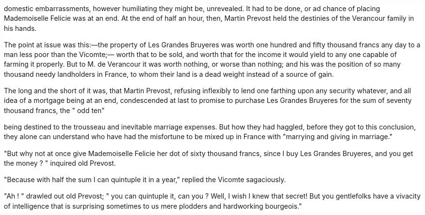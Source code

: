 domestic embarrassments, however humiliating
they might be, unrevealed. It had to be
done, or ad chance of placing Mademoiselle
Felicie was at an end. At the end of half
an hour, then, Martin Prevost held the
destinies of the Verancour family in his hands.


The point at issue was this:—the property
of Les Grandes Bruyeres was worth one
hundred and fifty thousand francs any day
to a man less poor than the Vicomte;—
worth that to be sold, and worth that for the
income it would yield to any one capable of
farming it properly. But to M. de
Verancour it was worth nothing, or worse than
nothing; and his was the position of so many
thousand needy landholders in France, to
whom their land is a dead weight instead of
a source of gain.


The long and the short of it was, that
Martin Prevost, refusing inflexibly to lend
one farthing upon any security whatever,
and all idea of a mortgage being at an end,
condescended at last to promise to purchase
Les Grandes Bruyeres for the sum of
seventy thousand francs, the " odd ten"

being destined to the trousseau and
inevitable marriage expenses. But how they
had haggled, before they got to this
conclusion, they alone can understand who have
had the misfortune to be mixed up in France
with "marrying and giving in marriage."


\"But why not at once give Mademoiselle
Felicie her dot of sixty thousand francs,
since I buy Les Grandes Bruyeres, and you
get the money ? " inquired old Prevost.


\"Because with half the sum I can
quintuple it in a year," replied the Vicomte
sagaciously.


\"Ah ! " drawled out old Prevost; " you
can quintuple it, can you ? Well, I wish I
knew that secret! But you gentlefolks have
a vivacity of intelligence that is surprising
sometimes to us mere plodders and
hardworking bourgeois."
